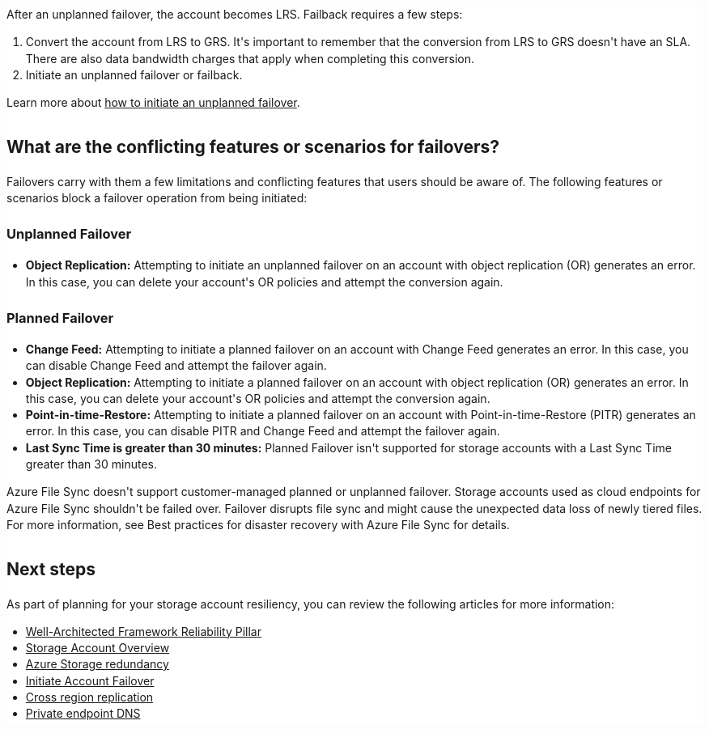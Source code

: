 After an unplanned failover, the account becomes LRS. Failback requires a few steps:

1. Convert the account from LRS to GRS. It's important to remember that the conversion from LRS to GRS doesn't have an SLA. There are also data bandwidth charges that apply when completing this conversion.
2. Initiate an unplanned failover or failback.

Learn more about [how to initiate an unplanned failover](storage-failover-customer-managed-unplanned.md#how-to-initiate-an-unplanned-failover).

## What are the conflicting features or scenarios for failovers?

Failovers carry with them a few limitations and conflicting features that users should be aware of. The following features or scenarios block a failover operation from being initiated:

### Unplanned Failover

- **Object Replication:** Attempting to initiate an unplanned failover on an account with object replication (OR) generates an error. In this case, you can delete your account's OR policies and attempt the conversion again.

### Planned Failover

- **Change Feed:** Attempting to initiate a planned failover on an account with Change Feed generates an error. In this case, you can disable Change Feed and attempt the failover again.
- **Object Replication:** Attempting to initiate a planned failover on an account with object replication (OR) generates an error. In this case, you can delete your account's OR policies and attempt the conversion again.
- **Point-in-time-Restore:** Attempting to initiate a planned failover on an account with Point-in-time-Restore (PITR) generates an error. In this case, you can disable PITR and Change Feed and attempt the failover again.
- **Last Sync Time is greater than 30 minutes:** Planned Failover isn't supported for storage accounts with a Last Sync Time greater than 30 minutes.

Azure File Sync doesn't support customer-managed planned or unplanned failover. Storage accounts used as cloud endpoints for Azure File Sync shouldn't be failed over. Failover disrupts file sync and might cause the unexpected data loss of newly tiered files. For more information, see Best practices for disaster recovery with Azure File Sync for details.

## Next steps

As part of planning for your storage account resiliency, you can review the following articles for more information:

- [Well-Architected Framework Reliability Pillar](/azure/well-architected/resiliency/overview)
- [Storage Account Overview](./storage-account-overview.md)
- [Azure Storage redundancy](./storage-redundancy.md)
- [Initiate Account Failover](./storage-initiate-account-failover.md)
- [Cross region replication](/azure/reliability/cross-region-replication-azure)
- [Private endpoint DNS](../../private-link/private-endpoint-dns.md)
